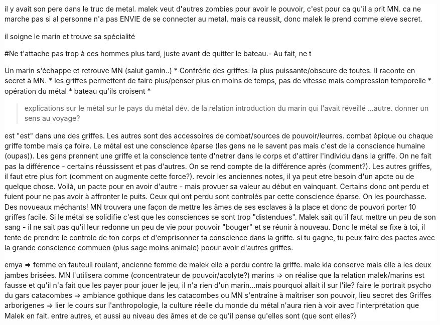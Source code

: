 il y avait son pere dans le truc de metal.
malek veut d'autres zombies pour avoir le pouvoir, c'est pour ca qu'il a prit MN. ca ne marche pas si al personne n'a pas ENVIE de se connecter au metal. mais ca reussit, donc malek le prend comme eleve secret.

il soigne le marin et trouve sa spécialité

#Ne t'attache pas trop à ces hommes plus tard, juste avant de quitter le bateau.- Au fait, ne t

Un marin s'échappe et retrouve MN (salut gamin..)
*
Confrérie des griffes: la plus puissante/obscure de toutes. Il raconte en secret à MN.
*
les griffes permettent de faire plus/penser plus en moins de temps, pas de vitesse mais compression temporelle
*
opération du métal
*
bateau qu'ils croisent
*
> explications sur le métal
> sur le pays du métal
> dév. de la relation
> introduction du marin qui l'avait réveillé
> ...autre. donner un sens au voyage?

est "est" dans une des griffes. Les autres sont des accessoires de combat/sources de pouvoir/leurres. combat épique ou chaque griffe tombe mais ça foire.
Le métal est une conscience éparse (les gens ne le savent pas mais c'est de la conscience humaine (oupas)). Les gens prennent une griffe et la conscience tente d'netrer dans le corps et d'attirer l'individu dans la griffe. On ne fait pas la différence - certains réussissent et pas d'autres. On se rend compte de la différence après (comment?). Les autres griffes, il faut etre plus fort (comment on augmente cette force?). revoir les anciennes notes, il ya peut etre besoin d'un apcte ou de quelque chose. Voilà, un pacte pour en avoir d'autre - mais provuer sa valeur au début en vainquant. Certains donc ont perdu et fuient pour ne pas avoir à affronter le puits. Ceux qui ont perdu sont controlés par cette conscience éparse. On les pourchasse. Des novueaux méchants! MN trouvera une façon de mettre les âmes de ses esclaves à la place et donc de pouvori porter 10 griffes facile. Si le métal se solidifie c'est que les consciences se sont trop "distendues". Malek sait qu'il faut mettre un peu de son sang - il ne sait pas qu'il leur redonne un peu de vie pour pouvoir "bouger" et se réunir à nouveau. Donc le métal se fixe à toi, il tente de prendre le controle de ton corps et d'emprisonner ta conscience dans la griffe. si tu gagne, tu peux faire des pactes avec la grande conscience commuen (plus sage moins animale) poour avoir d'autres griffes.

emya => femme en fauteuil roulant, ancienne femme de malek elle a perdu contre la griffe. male kla conserve mais elle a les deux jambes brisées. MN l'utilisera comme (concentrateur de pouvoir/acolyte?)
marins => on réalise que la relation malek/marins est fausse et qu'il n'a fait que les payer pour jouer le jeu, il n'a rien d'un marin...mais pourquoi allait il sur l'île? faire le portrait psycho du gars
catacombes => ambiance gothique dans les catacombes ou MN s'entraîne à maîtriser son pouvoir, lieu secret des Griffes
arborigenes => lier le cours sur l'anthropologie, la culture réelle du monde du métal n'aura rien à voir avec l'interprétation que Malek en fait. entre autres, et aussi au niveau des âmes et de ce qu'il pense qu'elles sont (que sont elles?)